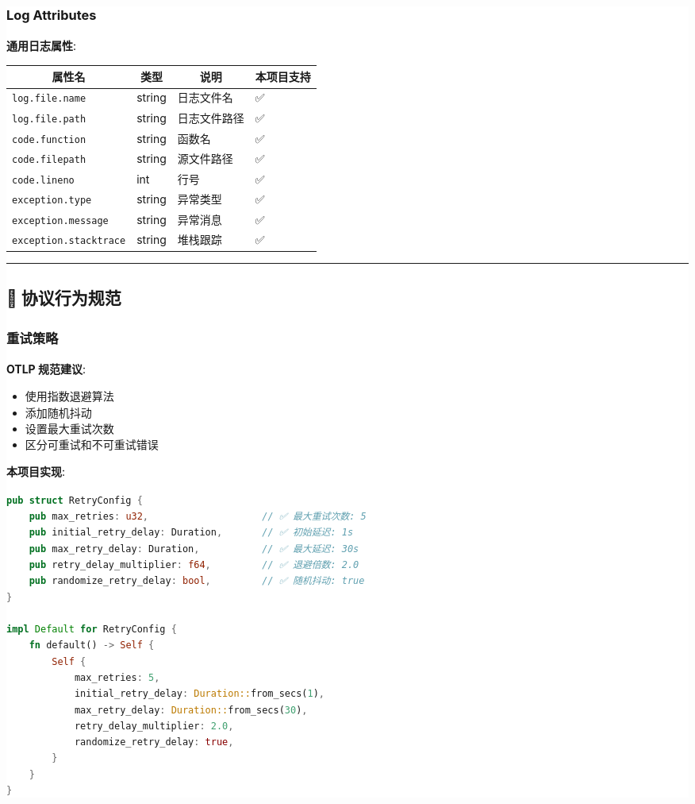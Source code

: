 
### Log Attributes

**通用日志属性**:

| 属性名 | 类型 | 说明 | 本项目支持 |
|--------|------|------|-----------|
| `log.file.name` | string | 日志文件名 | ✅ |
| `log.file.path` | string | 日志文件路径 | ✅ |
| `code.function` | string | 函数名 | ✅ |
| `code.filepath` | string | 源文件路径 | ✅ |
| `code.lineno` | int | 行号 | ✅ |
| `exception.type` | string | 异常类型 | ✅ |
| `exception.message` | string | 异常消息 | ✅ |
| `exception.stacktrace` | string | 堆栈跟踪 | ✅ |

---

## 🔄 协议行为规范

### 重试策略

**OTLP 规范建议**:

- 使用指数退避算法
- 添加随机抖动
- 设置最大重试次数
- 区分可重试和不可重试错误

**本项目实现**:

```rust
pub struct RetryConfig {
    pub max_retries: u32,                    // ✅ 最大重试次数: 5
    pub initial_retry_delay: Duration,       // ✅ 初始延迟: 1s
    pub max_retry_delay: Duration,           // ✅ 最大延迟: 30s
    pub retry_delay_multiplier: f64,         // ✅ 退避倍数: 2.0
    pub randomize_retry_delay: bool,         // ✅ 随机抖动: true
}

impl Default for RetryConfig {
    fn default() -> Self {
        Self {
            max_retries: 5,
            initial_retry_delay: Duration::from_secs(1),
            max_retry_delay: Duration::from_secs(30),
            retry_delay_multiplier: 2.0,
            randomize_retry_delay: true,
        }
    }
}
```

